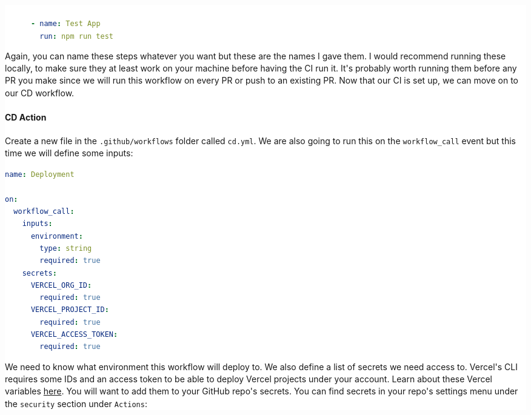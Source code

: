 ```yml

      - name: Test App
        run: npm run test
```

Again, you can name these steps whatever you want but these are the names I gave them. I would recommend running these locally, to make sure they at least work on your machine before having the CI run it. It's probably worth running them before any PR you make since we will run this workflow on every PR or push to an existing PR. Now that our CI is set up, we can move on to our CD workflow.

#### CD Action

Create a new file in the `.github/workflows` folder called `cd.yml`. We are also going to run this on the `workflow_call` event but this time we will define some inputs:

```yml
name: Deployment

on:
  workflow_call:
    inputs:
      environment:
        type: string
        required: true
    secrets:
      VERCEL_ORG_ID:
        required: true
      VERCEL_PROJECT_ID:
        required: true
      VERCEL_ACCESS_TOKEN:
        required: true
```

We need to know what environment this workflow will deploy to. We also define a list of secrets we need access to. Vercel's CLI requires some IDs and an access token to be able to deploy Vercel projects under your account. Learn about these Vercel variables [here](https://vercel.com/docs/deployments/configure-a-build#system-environment-variables). You will want to add them to your GitHub repo's secrets. You can find secrets in your repo's settings menu under the `security` section under `Actions`:
